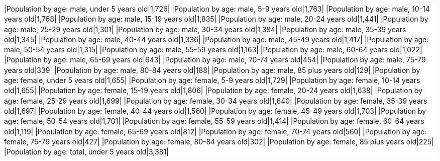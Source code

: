 |Population by age: male, under 5 years old|1,726|
|Population by age: male, 5-9 years old|1,763|
|Population by age: male, 10-14 years old|1,768|
|Population by age: male, 15-19 years old|1,835|
|Population by age: male, 20-24 years old|1,441|
|Population by age: male, 25-29 years old|1,301|
|Population by age: male, 30-34 years old|1,384|
|Population by age: male, 35-39 years old|1,345|
|Population by age: male, 40-44 years old|1,336|
|Population by age: male, 45-49 years old|1,417|
|Population by age: male, 50-54 years old|1,315|
|Population by age: male, 55-59 years old|1,163|
|Population by age: male, 60-64 years old|1,022|
|Population by age: male, 65-69 years old|643|
|Population by age: male, 70-74 years old|454|
|Population by age: male, 75-79 years old|339|
|Population by age: male, 80-84 years old|188|
|Population by age: male, 85 plus years old|129|
|Population by age: female, under 5 years old|1,655|
|Population by age: female, 5-9 years old|1,729|
|Population by age: female, 10-14 years old|1,655|
|Population by age: female, 15-19 years old|1,806|
|Population by age: female, 20-24 years old|1,638|
|Population by age: female, 25-29 years old|1,699|
|Population by age: female, 30-34 years old|1,640|
|Population by age: female, 35-39 years old|1,697|
|Population by age: female, 40-44 years old|1,560|
|Population by age: female, 45-49 years old|1,703|
|Population by age: female, 50-54 years old|1,701|
|Population by age: female, 55-59 years old|1,414|
|Population by age: female, 60-64 years old|1,119|
|Population by age: female, 65-69 years old|812|
|Population by age: female, 70-74 years old|560|
|Population by age: female, 75-79 years old|427|
|Population by age: female, 80-84 years old|302|
|Population by age: female, 85 plus years old|225|
|Population by age: total, under 5 years old|3,381|